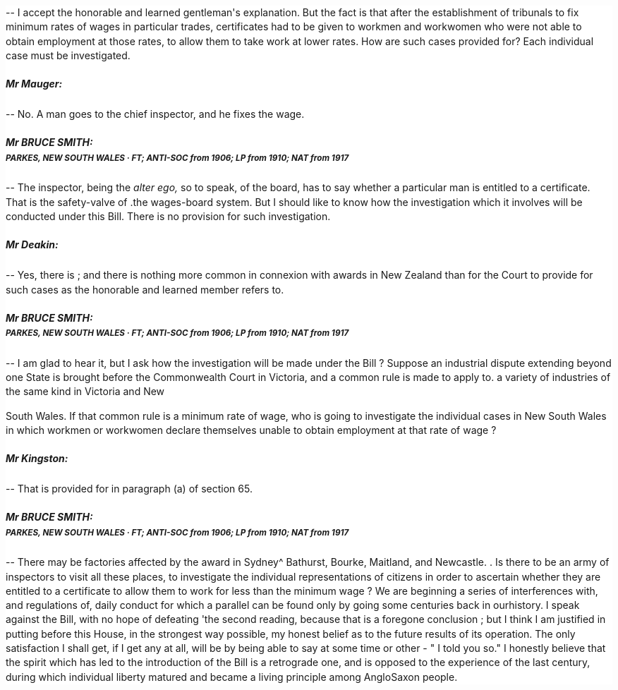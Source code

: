 -- I accept the honorable and learned gentleman's explanation. But the fact is that after the establishment of tribunals to fix minimum rates of wages in particular trades, certificates had to be given to workmen and workwomen who were not able to obtain employment at those rates, to allow them to take work at lower rates. How are such cases provided for? Each individual case must be investigated. 

##### Mr Mauger:

-- No.  A man goes to the chief inspector, and he fixes the wage. 

##### Mr BRUCE SMITH:<br><small class="text-muted">PARKES, NEW SOUTH WALES &middot; FT; ANTI-SOC from 1906; LP from 1910; NAT from 1917</small>

-- The inspector, being the  *alter ego,*  so to speak, of the board, has to say whether a particular man is entitled to a certificate. That is the safety-valve of .the wages-board system. But I should like to know how the investigation which it involves will be conducted under this Bill. There is no provision for such investigation. 

##### Mr Deakin:

-- Yes, there is ; and there is nothing more common in connexion with awards in New Zealand than for the Court to provide for such cases as the honorable and learned member refers to. 

##### Mr BRUCE SMITH:<br><small class="text-muted">PARKES, NEW SOUTH WALES &middot; FT; ANTI-SOC from 1906; LP from 1910; NAT from 1917</small>

-- I am glad to hear it, but I ask how the investigation will be made under the Bill ? Suppose an industrial dispute extending beyond one State is brought before the Commonwealth Court in Victoria, and a common rule is made to apply to. a variety of industries of the same kind in Victoria and New 

South Wales. If that common rule is a minimum rate of wage, who is going to investigate the individual cases in New South Wales in which workmen or workwomen declare themselves unable to obtain employment at that rate of wage ? 

##### Mr Kingston:

-- That is provided for in paragraph (a) of section 65. 

##### Mr BRUCE SMITH:<br><small class="text-muted">PARKES, NEW SOUTH WALES &middot; FT; ANTI-SOC from 1906; LP from 1910; NAT from 1917</small>

-- There may be factories affected by the award in Sydney^ Bathurst, Bourke, Maitland, and Newcastle. . Is there to be an army of inspectors to visit all these places, to investigate the individual representations of citizens in order to ascertain whether they are entitled to a certificate to allow them to work for less than the minimum wage ? We are beginning a series of interferences with, and regulations of, daily conduct for which a parallel can be found only by going some centuries back in ourhistory. I speak against the Bill, with no hope of defeating 'the second reading, because that is a foregone conclusion ; but I think I am justified in putting before this House, in the strongest way possible, my honest belief as to the future results of its operation. The only satisfaction I shall get, if I get any at all, will be by being able to say at some time or other - " I told you so." I honestly believe that the spirit which has led to the introduction of the Bill is a retrograde one, and is opposed to the experience of the last century, during which individual liberty matured and became a living principle among AngloSaxon people. 
